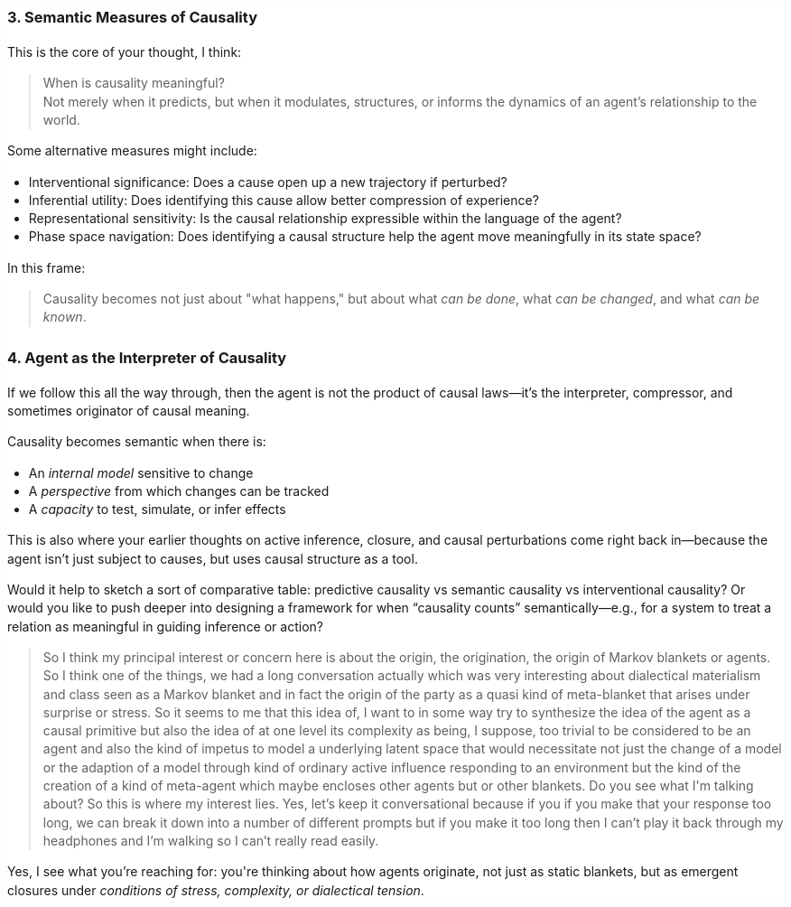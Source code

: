 ### 3. Semantic Measures of Causality

This is the core of your thought, I think:

> When is causality meaningful?  
> Not merely when it predicts, but when it modulates, structures, or informs the dynamics of an agent’s relationship to the world.

Some alternative measures might include:

- Interventional significance: Does a cause open up a new trajectory if perturbed?
- Inferential utility: Does identifying this cause allow better compression of experience?
- Representational sensitivity: Is the causal relationship expressible within the language of the agent?
- Phase space navigation: Does identifying a causal structure help the agent move meaningfully in its state space?

In this frame:

> Causality becomes not just about "what happens," but about what _can be done_, what _can be changed_, and what _can be known_.

### 4. Agent as the Interpreter of Causality

If we follow this all the way through, then the agent is not the product of causal laws—it’s the interpreter, compressor, and sometimes originator of causal meaning.

Causality becomes semantic when there is:
- An _internal model_ sensitive to change
- A _perspective_ from which changes can be tracked
- A _capacity_ to test, simulate, or infer effects

This is also where your earlier thoughts on active inference, closure, and causal perturbations come right back in—because the agent isn’t just subject to causes, but uses causal structure as a tool.

Would it help to sketch a sort of comparative table: predictive causality vs semantic causality vs interventional causality? Or would you like to push deeper into designing a framework for when “causality counts” semantically—e.g., for a system to treat a relation as meaningful in guiding inference or action?

>So I think my principal interest or concern here is about the origin, the origination, the origin of Markov blankets or agents. So I think one of the things, we had a long conversation actually which was very interesting about dialectical materialism and class seen as a Markov blanket and in fact the origin of the party as a quasi kind of meta-blanket that arises under surprise or stress. So it seems to me that this idea of, I want to in some way try to synthesize the idea of the agent as a causal primitive but also the idea of at one level its complexity as being, I suppose, too trivial to be considered to be an agent and also the kind of impetus to model a underlying latent space that would necessitate not just the change of a model or the adaption of a model through kind of ordinary active influence responding to an environment but the kind of the creation of a kind of meta-agent which maybe encloses other agents but or other blankets. Do you see what I'm talking about? So this is where my interest lies. Yes, let’s keep it conversational because if you if you make that your response too long, we can break it down into a number of different prompts but if you make it too long then I can’t play it back through my headphones and I’m walking so I can’t really read easily.


Yes, I see what you’re reaching for: you're thinking about how agents originate, not just as static blankets, but as emergent closures under _conditions of stress, complexity, or dialectical tension_.

